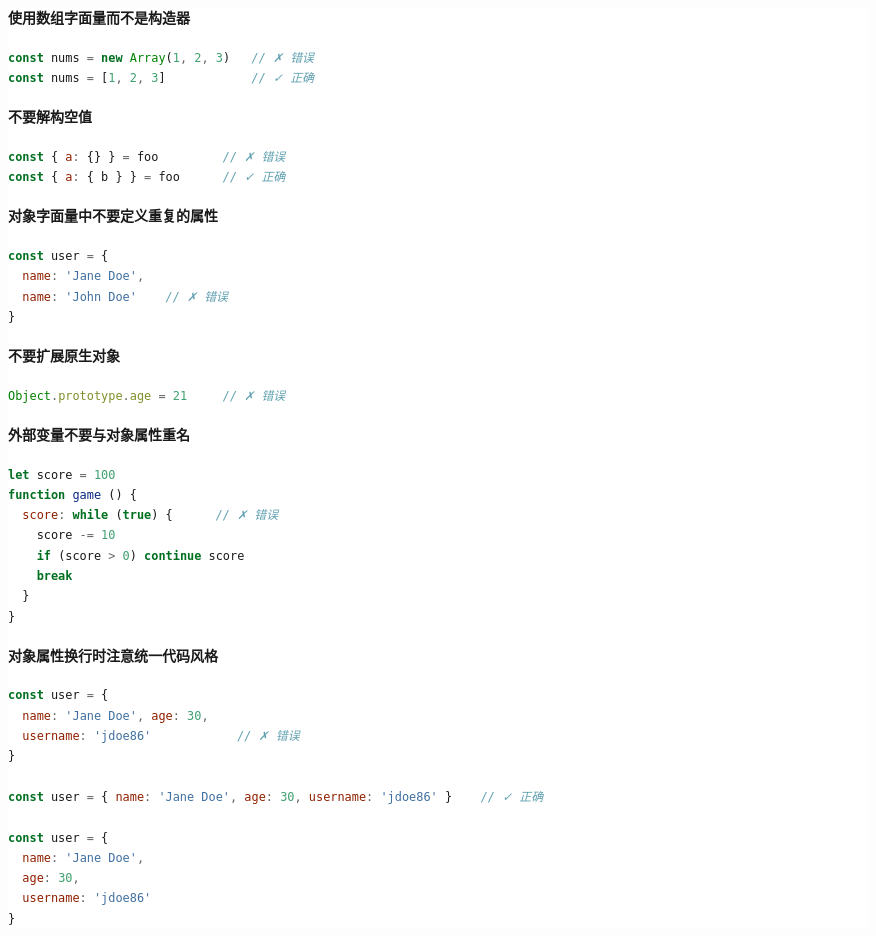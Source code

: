 #### 使用数组字面量而不是构造器

```javascript
const nums = new Array(1, 2, 3)   // ✗ 错误
const nums = [1, 2, 3]            // ✓ 正确
```

#### 不要解构空值

```javascript
const { a: {} } = foo         // ✗ 错误
const { a: { b } } = foo      // ✓ 正确
```

#### 对象字面量中不要定义重复的属性

```javascript
const user = {
  name: 'Jane Doe',
  name: 'John Doe'    // ✗ 错误
}
```

#### 不要扩展原生对象

```javascript
Object.prototype.age = 21     // ✗ 错误
```

#### 外部变量不要与对象属性重名

```javascript
let score = 100
function game () {
  score: while (true) {      // ✗ 错误
    score -= 10
    if (score > 0) continue score
    break
  }
}
```

#### 对象属性换行时注意统一代码风格

```javascript
const user = {
  name: 'Jane Doe', age: 30,
  username: 'jdoe86'            // ✗ 错误
}
 
const user = { name: 'Jane Doe', age: 30, username: 'jdoe86' }    // ✓ 正确
 
const user = {
  name: 'Jane Doe',
  age: 30,
  username: 'jdoe86'
}
```
